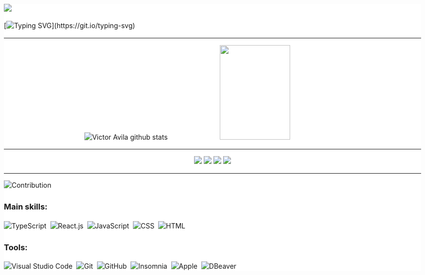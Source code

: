 <img width=100% src="https://capsule-render.vercel.app/api?type=waving&color=8957E5&height=180&section=header&text=&fontSize=30&fontColor=fff&animation=twinkling&fontAlignY=35"/> 

[![Typing SVG](https://readme-typing-svg.herokuapp.com/?color=A9FEF7&size=20&center=true&vCenter=true&width=1000&lines=Hey+there,+good+to+see+ya!;I'm+a+Front+End+Developer;Working+with+VTEX+and+React.JS;I'm+from+Brazil,+Salvador-BA;Welcome!+:%29;Btw,+my+name+is+Victor,+ok?)](https://git.io/typing-svg)
 
---

<div align="center">  
  <img width="49%" height="195px" src="https://github-readme-stats.vercel.app/api?username=victoraviladev&show_icons=true&count_private=true&hide_border=true&title_color=A9FEF7&icon_color=7D6CFF&text_color=c9d1d9&bg_color=0d1117" alt="Victor Avila github stats" /> 
  <img width="41%" height="195px" src="https://github-readme-stats.vercel.app/api/top-langs/?username=victoraviladev&layout=compact&hide_border=true&title_color=A9FEF7&text_color=E1E1E1&bg_color=0d1117" />
</div>

---

<div align="center">
  <a href="https://www.linkedin.com/in/victor-avila-br/" target="_blank"><img src="https://img.shields.io/badge/-LinkedIn-%230077B5?style=for-the-badge&logo=linkedin&logoColor=white" target="_blank"></a> 
  <a href="https://www.instagram.com/victoravila/" target="_blank"><img src="https://img.shields.io/badge/-Instagram-%23E4405F?style=for-the-badge&logo=instagram&logoColor=white" target="_blank"></a>
  <a href="https://www.youtube.com/" target="_blank"><img src="https://img.shields.io/badge/YouTube-FF0000?style=for-the-badge&logo=youtube&logoColor=white" target="_blank"></a>
  <a href="mailto:ovictoravila@gmail.com"><img src="https://img.shields.io/badge/-Gmail-%23333?style=for-the-badge&logo=gmail&logoColor=white" target="_blank"></a>
</div>


---

![Contribution](https://activity-graph.herokuapp.com/graph?username=victoraviladev&theme=redical&hide_border=true&area=true)

### Main skills:
![TypeScript](https://img.shields.io/badge/-TypeScript-0D1117?style=for-the-badge&logo=typescript&labelColor=0D1117&textColor=0D1117)&nbsp;
![React.js](https://img.shields.io/badge/-React.js-0D1117?style=for-the-badge&logo=react&labelColor=0D1117)&nbsp;
![JavaScript](https://img.shields.io/badge/-JavaScript-0D1117?style=for-the-badge&logo=javascript&labelColor=0D1117&textColor=0D1117)&nbsp;
![CSS](https://img.shields.io/badge/-CSS-0D1117?style=for-the-badge&logo=CSS3&logoColor=1572B6&labelColor=0D1117)&nbsp;
![HTML](https://img.shields.io/badge/-HTML-0D1117?style=for-the-badge&logo=html5&logoColor=html&labelColor=0D1117)&nbsp; 

### Tools:
![Visual Studio Code](https://img.shields.io/badge/-Visual%20Studio%20Code-0D1117?style=for-the-badge&logo=visual-studio-code&logoColor=007ACC&labelColor=0D1117)&nbsp;
![Git](https://img.shields.io/badge/-Git-0D1117?style=for-the-badge&logo=git&labelColor=0D1117)&nbsp;
![GitHub](https://img.shields.io/badge/-GitHub-0D1117?style=for-the-badge&logo=github&labelColor=0D1117)&nbsp;
![Insomnia](https://img.shields.io/badge/-Insomnia-0D1117?style=for-the-badge&logo=insomnia&logoColor=6817DA&labelColor=0D1117)&nbsp;
![Apple](https://img.shields.io/badge/-Apple-0D1117?style=for-the-badge&logo=apple&labelColor=0D1117)&nbsp;
![DBeaver](https://img.shields.io/badge/-DBeaver-0D1117?style=for-the-badge&logo=dbeaver&labelColor=0D1117)&nbsp;
